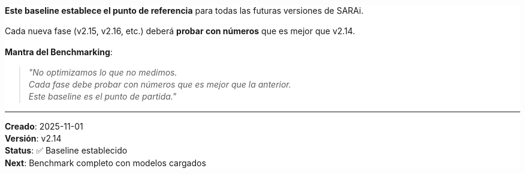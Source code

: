 **Este baseline establece el punto de referencia** para todas las futuras versiones de SARAi.

Cada nueva fase (v2.15, v2.16, etc.) deberá **probar con números** que es mejor que v2.14.

**Mantra del Benchmarking**:
> _"No optimizamos lo que no medimos.  
> Cada fase debe probar con números que es mejor que la anterior.  
> Este baseline es el punto de partida."_

---

**Creado**: 2025-11-01  
**Versión**: v2.14  
**Status**: ✅ Baseline establecido  
**Next**: Benchmark completo con modelos cargados
